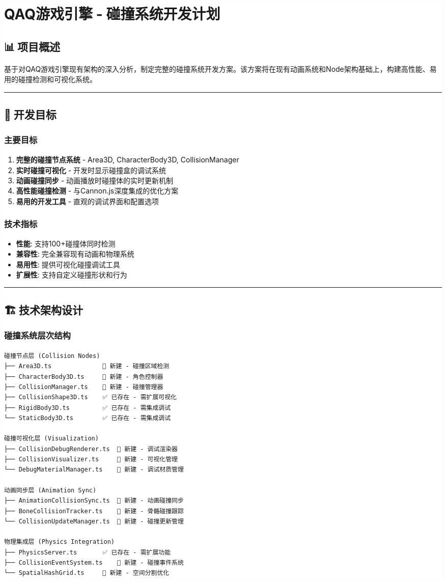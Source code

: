 # QAQ游戏引擎 - 碰撞系统开发计划

## 📊 **项目概述**

基于对QAQ游戏引擎现有架构的深入分析，制定完整的碰撞系统开发方案。该方案将在现有动画系统和Node架构基础上，构建高性能、易用的碰撞检测和可视化系统。

---

## 🎯 **开发目标**

### **主要目标**
1. **完整的碰撞节点系统** - Area3D, CharacterBody3D, CollisionManager
2. **实时碰撞可视化** - 开发时显示碰撞盒的调试系统
3. **动画碰撞同步** - 动画播放时碰撞体的实时更新机制
4. **高性能碰撞检测** - 与Cannon.js深度集成的优化方案
5. **易用的开发工具** - 直观的调试界面和配置选项

### **技术指标**
- **性能**: 支持100+碰撞体同时检测
- **兼容性**: 完全兼容现有动画和物理系统
- **易用性**: 提供可视化碰撞调试工具
- **扩展性**: 支持自定义碰撞形状和行为

---

## 🏗️ **技术架构设计**

### **碰撞系统层次结构**

```
碰撞节点层 (Collision Nodes)
├── Area3D.ts              🔄 新建 - 碰撞区域检测
├── CharacterBody3D.ts     🔄 新建 - 角色控制器
├── CollisionManager.ts    🔄 新建 - 碰撞管理器
├── CollisionShape3D.ts    ✅ 已存在 - 需扩展可视化
├── RigidBody3D.ts         ✅ 已存在 - 需集成调试
└── StaticBody3D.ts        ✅ 已存在 - 需集成调试

碰撞可视化层 (Visualization)
├── CollisionDebugRenderer.ts  🔄 新建 - 调试渲染器
├── CollisionVisualizer.ts     🔄 新建 - 可视化管理
└── DebugMaterialManager.ts    🔄 新建 - 调试材质管理

动画同步层 (Animation Sync)
├── AnimationCollisionSync.ts  🔄 新建 - 动画碰撞同步
├── BoneCollisionTracker.ts    🔄 新建 - 骨骼碰撞跟踪
└── CollisionUpdateManager.ts  🔄 新建 - 碰撞更新管理

物理集成层 (Physics Integration)
├── PhysicsServer.ts       ✅ 已存在 - 需扩展功能
├── CollisionEventSystem.ts    🔄 新建 - 碰撞事件系统
└── SpatialHashGrid.ts     🔄 新建 - 空间分割优化
```

